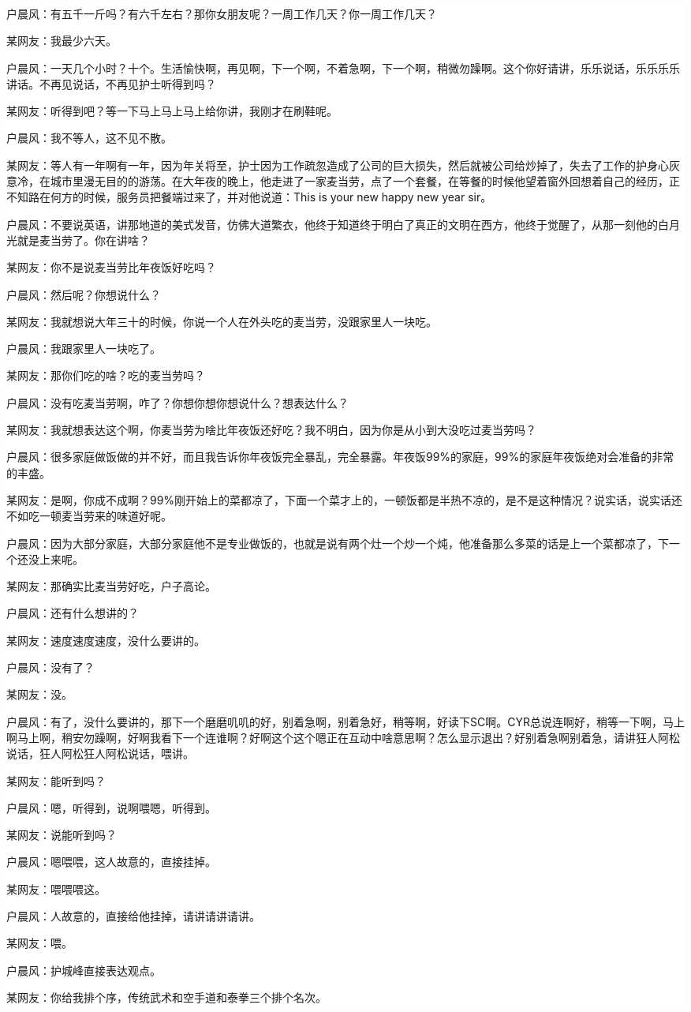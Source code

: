 户晨风：有五千一斤吗？有六千左右？那你女朋友呢？一周工作几天？你一周工作几天？

某网友：我最少六天。

户晨风：一天几个小时？十个。生活愉快啊，再见啊，下一个啊，不着急啊，下一个啊，稍微勿躁啊。这个你好请讲，乐乐说话，乐乐乐乐讲话。不再见说话，不再见护士听得到吗？

某网友：听得到吧？等一下马上马上马上给你讲，我刚才在刷鞋呢。

户晨风：我不等人，这不见不散。

某网友：等人有一年啊有一年，因为年关将至，护士因为工作疏忽造成了公司的巨大损失，然后就被公司给炒掉了，失去了工作的护身心灰意冷，在城市里漫无目的的游荡。在大年夜的晚上，他走进了一家麦当劳，点了一个套餐，在等餐的时候他望着窗外回想着自己的经历，正不知路在何方的时候，服务员把餐端过来了，并对他说道：This is your new happy new year sir。

户晨风：不要说英语，讲那地道的美式发音，仿佛大道繁衣，他终于知道终于明白了真正的文明在西方，他终于觉醒了，从那一刻他的白月光就是麦当劳了。你在讲啥？

某网友：你不是说麦当劳比年夜饭好吃吗？

户晨风：然后呢？你想说什么？

某网友：我就想说大年三十的时候，你说一个人在外头吃的麦当劳，没跟家里人一块吃。

户晨风：我跟家里人一块吃了。

某网友：那你们吃的啥？吃的麦当劳吗？

户晨风：没有吃麦当劳啊，咋了？你想你想你想说什么？想表达什么？

某网友：我就想表达这个啊，你麦当劳为啥比年夜饭还好吃？我不明白，因为你是从小到大没吃过麦当劳吗？

户晨风：很多家庭做饭做的并不好，而且我告诉你年夜饭完全暴乱，完全暴露。年夜饭99%的家庭，99%的家庭年夜饭绝对会准备的非常的丰盛。

某网友：是啊，你成不成啊？99%刚开始上的菜都凉了，下面一个菜才上的，一顿饭都是半热不凉的，是不是这种情况？说实话，说实话还不如吃一顿麦当劳来的味道好呢。

户晨风：因为大部分家庭，大部分家庭他不是专业做饭的，也就是说有两个灶一个炒一个炖，他准备那么多菜的话是上一个菜都凉了，下一个还没上来呢。

某网友：那确实比麦当劳好吃，户子高论。

户晨风：还有什么想讲的？

某网友：速度速度速度，没什么要讲的。

户晨风：没有了？

某网友：没。

户晨风：有了，没什么要讲的，那下一个磨磨叽叽的好，别着急啊，别着急好，稍等啊，好读下SC啊。CYR总说连啊好，稍等一下啊，马上啊马上啊，稍安勿躁啊，好啊我看下一个连谁啊？好啊这个这个嗯正在互动中啥意思啊？怎么显示退出？好别着急啊别着急，请讲狂人阿松说话，狂人阿松狂人阿松说话，喂讲。

某网友：能听到吗？

户晨风：嗯，听得到，说啊喂嗯，听得到。

某网友：说能听到吗？

户晨风：嗯喂喂，这人故意的，直接挂掉。

某网友：喂喂喂这。

户晨风：人故意的，直接给他挂掉，请讲请讲请讲。

某网友：喂。

户晨风：护城峰直接表达观点。

某网友：你给我排个序，传统武术和空手道和泰拳三个排个名次。

